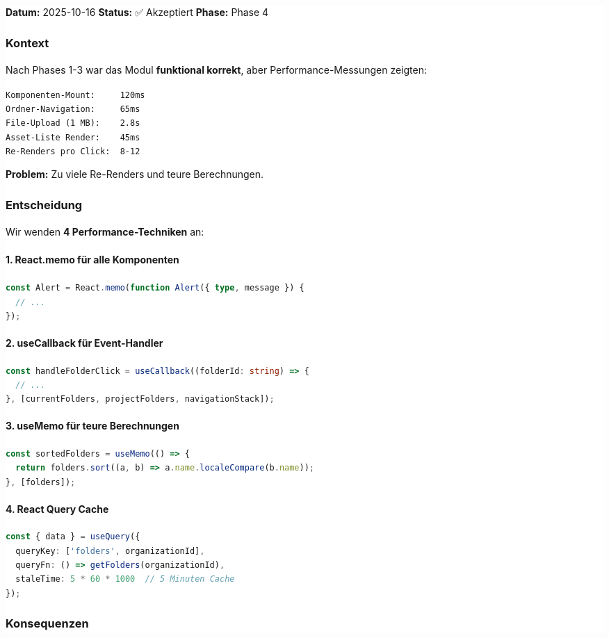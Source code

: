 **Datum:** 2025-10-16
**Status:** ✅ Akzeptiert
**Phase:** Phase 4

### Kontext

Nach Phases 1-3 war das Modul **funktional korrekt**, aber Performance-Messungen zeigten:

```
Komponenten-Mount:     120ms
Ordner-Navigation:     65ms
File-Upload (1 MB):    2.8s
Asset-Liste Render:    45ms
Re-Renders pro Click:  8-12
```

**Problem:** Zu viele Re-Renders und teure Berechnungen.

### Entscheidung

Wir wenden **4 Performance-Techniken** an:

#### 1. React.memo für alle Komponenten

```typescript
const Alert = React.memo(function Alert({ type, message }) {
  // ...
});
```

#### 2. useCallback für Event-Handler

```typescript
const handleFolderClick = useCallback((folderId: string) => {
  // ...
}, [currentFolders, projectFolders, navigationStack]);
```

#### 3. useMemo für teure Berechnungen

```typescript
const sortedFolders = useMemo(() => {
  return folders.sort((a, b) => a.name.localeCompare(b.name));
}, [folders]);
```

#### 4. React Query Cache

```typescript
const { data } = useQuery({
  queryKey: ['folders', organizationId],
  queryFn: () => getFolders(organizationId),
  staleTime: 5 * 60 * 1000  // 5 Minuten Cache
});
```

### Konsequenzen
